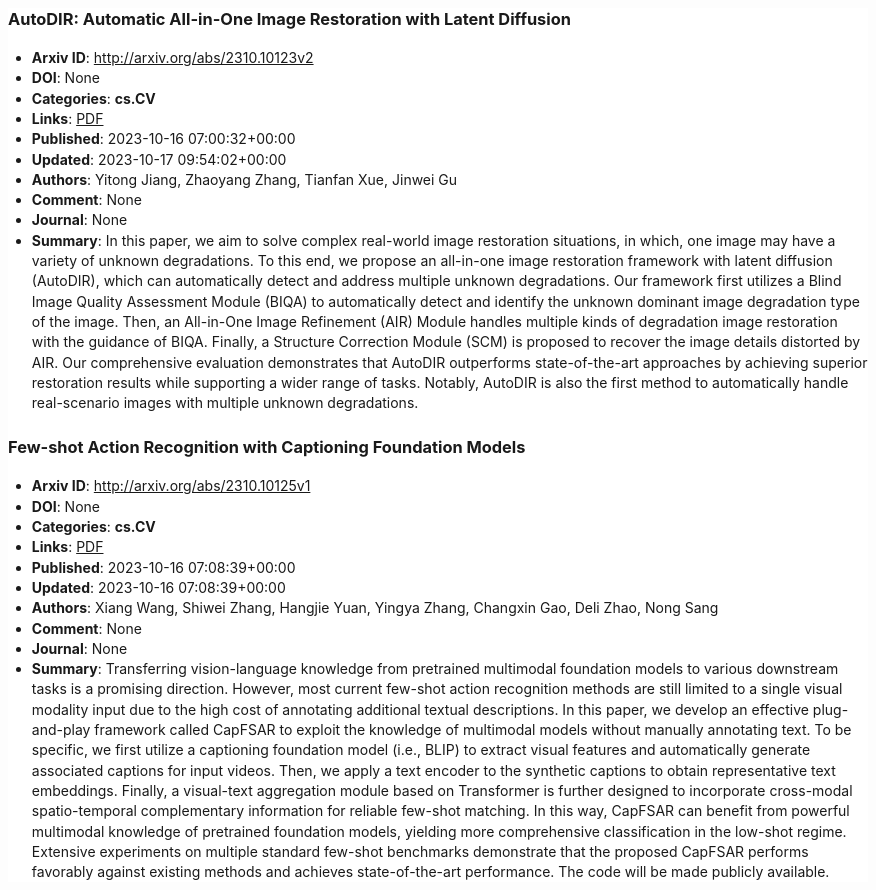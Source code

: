 

### AutoDIR: Automatic All-in-One Image Restoration with Latent Diffusion
- **Arxiv ID**: http://arxiv.org/abs/2310.10123v2
- **DOI**: None
- **Categories**: **cs.CV**
- **Links**: [PDF](http://arxiv.org/pdf/2310.10123v2)
- **Published**: 2023-10-16 07:00:32+00:00
- **Updated**: 2023-10-17 09:54:02+00:00
- **Authors**: Yitong Jiang, Zhaoyang Zhang, Tianfan Xue, Jinwei Gu
- **Comment**: None
- **Journal**: None
- **Summary**: In this paper, we aim to solve complex real-world image restoration situations, in which, one image may have a variety of unknown degradations. To this end, we propose an all-in-one image restoration framework with latent diffusion (AutoDIR), which can automatically detect and address multiple unknown degradations. Our framework first utilizes a Blind Image Quality Assessment Module (BIQA) to automatically detect and identify the unknown dominant image degradation type of the image. Then, an All-in-One Image Refinement (AIR) Module handles multiple kinds of degradation image restoration with the guidance of BIQA. Finally, a Structure Correction Module (SCM) is proposed to recover the image details distorted by AIR. Our comprehensive evaluation demonstrates that AutoDIR outperforms state-of-the-art approaches by achieving superior restoration results while supporting a wider range of tasks. Notably, AutoDIR is also the first method to automatically handle real-scenario images with multiple unknown degradations.



### Few-shot Action Recognition with Captioning Foundation Models
- **Arxiv ID**: http://arxiv.org/abs/2310.10125v1
- **DOI**: None
- **Categories**: **cs.CV**
- **Links**: [PDF](http://arxiv.org/pdf/2310.10125v1)
- **Published**: 2023-10-16 07:08:39+00:00
- **Updated**: 2023-10-16 07:08:39+00:00
- **Authors**: Xiang Wang, Shiwei Zhang, Hangjie Yuan, Yingya Zhang, Changxin Gao, Deli Zhao, Nong Sang
- **Comment**: None
- **Journal**: None
- **Summary**: Transferring vision-language knowledge from pretrained multimodal foundation models to various downstream tasks is a promising direction. However, most current few-shot action recognition methods are still limited to a single visual modality input due to the high cost of annotating additional textual descriptions. In this paper, we develop an effective plug-and-play framework called CapFSAR to exploit the knowledge of multimodal models without manually annotating text. To be specific, we first utilize a captioning foundation model (i.e., BLIP) to extract visual features and automatically generate associated captions for input videos. Then, we apply a text encoder to the synthetic captions to obtain representative text embeddings. Finally, a visual-text aggregation module based on Transformer is further designed to incorporate cross-modal spatio-temporal complementary information for reliable few-shot matching. In this way, CapFSAR can benefit from powerful multimodal knowledge of pretrained foundation models, yielding more comprehensive classification in the low-shot regime. Extensive experiments on multiple standard few-shot benchmarks demonstrate that the proposed CapFSAR performs favorably against existing methods and achieves state-of-the-art performance. The code will be made publicly available.
